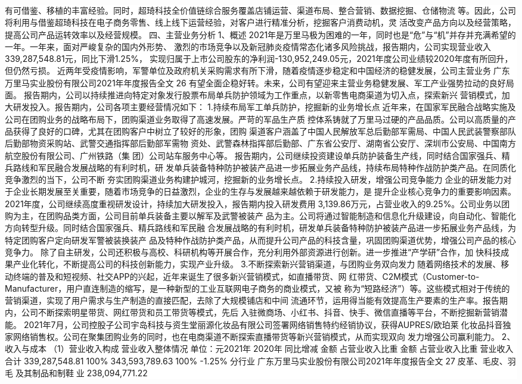有可借鉴、移植的丰富经验。同时，超琦科技全价值链综合服务覆盖店铺运营、渠道布局、整合营销、数据挖掘、仓储物流
等。因此，公司将利用与借鉴超琦科技在电子商务零售、线上线下运营经验，对客户进行精准分析，挖掘客户消费动机，灵
活改变产品方向以及经营策略，提高公司产品运转效率以及经营规模。
四、主营业务分析
1、概述
2021年是万里马极为困难的一年，同时也是“危”与“机”并存并充满希望的一年。一年来，面对严峻复杂的国内外形势、
激烈的市场竞争以及新冠肺炎疫情常态化诸多风险挑战，报告期内，公司实现营业收入339,287,548.81元，同比下滑1.25%，
实现归属于上市公司股东的净利润-130,952,249.05元，2021年度公司业绩较2020年度有所回升，但仍然亏损。
近两年受疫情影响，军警单位及政府机关采购需求有所下滑，随着疫情逐步稳定和中国经济的稳健发展，公司主营业务
广东万里马实业股份有限公司2021年年度报告全文
26
有望全面企稳好转。未来，公司有望迎来主营业务稳健发展、军工产业强势拉动的良好局面。
报告期内，公司以持续推进向特定对象发行股票布局单兵防护领域为工作重点，以新零售电商渠道为切入点，探索新兴
营销模式，加大研发投入。报告期内，公司各项主要经营情况如下：
1.持续布局军工单兵防护，挖掘新的业务增长点
近年来，在国家军民融合战略实施及公司在团购业务的战略布局下，团购渠道业务取得了高速发展。严苛的军品生产质
控体系铸就了万里马过硬的产品品质。公司以高质量的产品获得了良好的口碑，尤其在团购客户中树立了较好的形象，团购
渠道客户涵盖了中国人民解放军总后勤部军需局、中国人民武装警察部队后勤部物资采购站、武警交通指挥部后勤部军需物
资处、武警森林指挥部后勤部、广东省公安厅、湖南省公安厅、深圳市公安局、中国南方航空股份有限公司、广州铁路（集
团）公司站车服务中心等。
报告期内，公司继续投资建设单兵防护装备生产线，同时结合国家强兵、精兵路线和军民融合发展战略的有利时机，研
发单兵装备特种防护被装产品进一步拓展业务产品线，持续布局特种作战防护类产品。在同质化竞争激烈的当下，公司不断
夯实团购渠道业务构建护城河，挖掘新的业务增长点。
2.持续投入研发，增强公司竞争能力
企业的研发能力对于企业长期发展至关重要，随着市场竞争的日益激烈，企业的生存与发展越来越依赖于研发能力，是
提升企业核心竞争力的重要影响因素。2021年度，公司继续高度重视研发设计，持续加大研发投入，报告期内投入研发费用
3,139.86万元，占营业收入的9.25%。公司业务以团购为主，在团购品类方面，公司目前单兵装备主要以解军及武警被装产
品为主。公司将通过智能制造和信息化升级建设，向自动化、智能化方向转型升级。同时结合国家强兵、精兵路线和军民融
合发展战略的有利时机，研发单兵装备特种防护被装产品进一步拓展业务产品线，为特定团购客户定向研发军警被装换装产
品及特种作战防护类产品，从而提升公司产品的科技含量，巩固团购渠道优势，增强公司产品的核心竞争力。
除了自主研发，公司还积极与高校、科研机构等开展合作，充分利用外部资源进行创新。进一步推进“产学研”合作，加
快科技成果产业化转化，不断提高公司的科技创新能力，实现产业升级。
3.不断探索新兴营销渠道，与团购业务双向发力
随着网络技术的发展、移动终端的普及和短视频、社交APP的兴起，近年来诞生了很多新兴营销模式，如直播带货、网
红带货、C2M模式（Customer-to-Manufacturer，用户直连制造的缩写，是一种新型的工业互联网电子商务的商业模式，又被
称为“短路经济”）等。这些模式相对于传统的营销渠道，实现了用户需求与生产制造的直接匹配，去除了大规模铺店和中间
流通环节，运用得当能有效提高生产要素的生产率。报告期内，公司不断探索明星带货、网红带货和员工带货等模式，先后
入驻微商场、小红书、抖音、快手、微信直播等平台，不断挖掘新营销潜能。
2021年7月，公司控股子公司宇岛科技与资生堂丽源化妆品有限公司签署网络销售特约经销协议，获得AUPRES/欧珀莱
化妆品抖音独家网络销售权。公司在聚集团购业务的同时，也在电商渠道不断探索直播带货等新兴营销模式，从而实现双向
发力增强公司赢利能力。
2、收入与成本
（1）营业收入构成
营业收入整体情况
单位：元2021年
2020年
同比增减
金额
占营业收入比重
金额
占营业收入比重
营业收入合计
339,287,548.81
100%
343,593,789.63
100%
-1.25%
分行业
广东万里马实业股份有限公司2021年年度报告全文
27
皮革、毛皮、羽毛
及其制品和制鞋
业
238,094,771.22